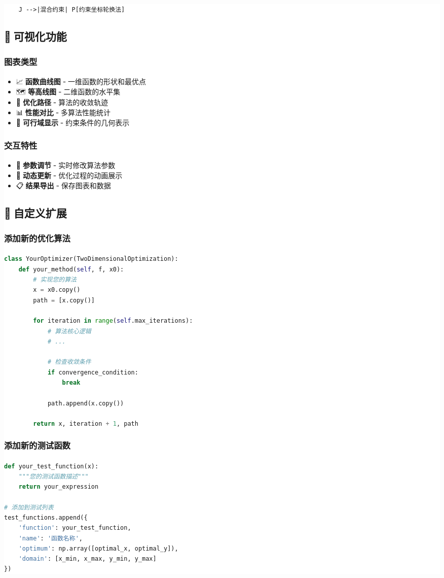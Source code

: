 ```mermaid
    J -->|混合约束| P[约束坐标轮换法]
```

## 🎨 可视化功能

### 图表类型
- 📈 **函数曲线图** - 一维函数的形状和最优点
- 🗺️ **等高线图** - 二维函数的水平集
- 🎯 **优化路径** - 算法的收敛轨迹
- 📊 **性能对比** - 多算法性能统计
- 🎨 **可行域显示** - 约束条件的几何表示

### 交互特性
- 🔧 **参数调节** - 实时修改算法参数
- 🔄 **动态更新** - 优化过程的动画展示
- 📋 **结果导出** - 保存图表和数据

## 🔧 自定义扩展

### 添加新的优化算法
```python
class YourOptimizer(TwoDimensionalOptimization):
    def your_method(self, f, x0):
        # 实现您的算法
        x = x0.copy()
        path = [x.copy()]
        
        for iteration in range(self.max_iterations):
            # 算法核心逻辑
            # ...
            
            # 检查收敛条件
            if convergence_condition:
                break
                
            path.append(x.copy())
        
        return x, iteration + 1, path
```

### 添加新的测试函数
```python
def your_test_function(x):
    """您的测试函数描述"""
    return your_expression

# 添加到测试列表
test_functions.append({
    'function': your_test_function,
    'name': '函数名称',
    'optimum': np.array([optimal_x, optimal_y]),
    'domain': [x_min, x_max, y_min, y_max]
})
```
